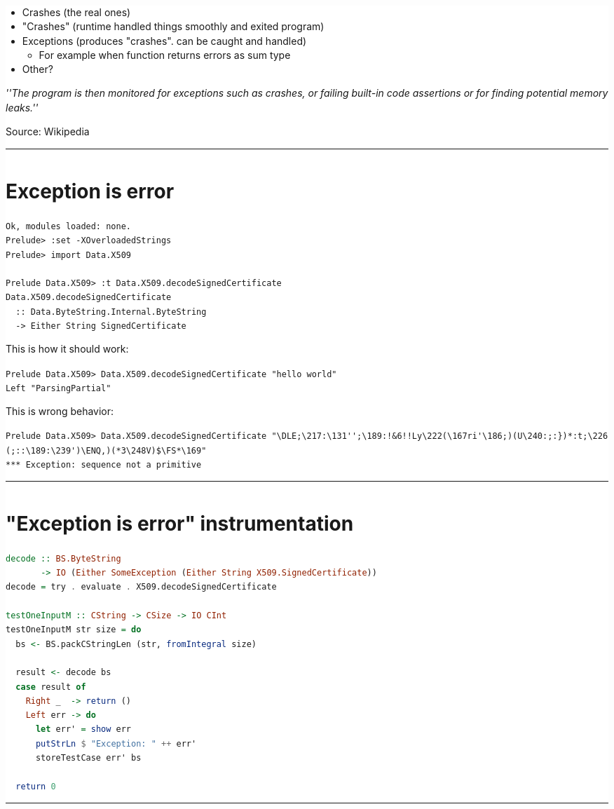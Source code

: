  * Crashes (the real ones)
 * "Crashes" (runtime handled things smoothly and exited program)
 * Exceptions (produces "crashes". can be caught and handled)
   * For example when function returns errors as sum type
 * Other?

*''The program is then monitored for exceptions such as crashes, or
failing built-in code assertions or for finding potential memory
leaks.''*

Source: Wikipedia

---

# Exception is error

```
Ok, modules loaded: none.
Prelude> :set -XOverloadedStrings
Prelude> import Data.X509

Prelude Data.X509> :t Data.X509.decodeSignedCertificate
Data.X509.decodeSignedCertificate
  :: Data.ByteString.Internal.ByteString
  -> Either String SignedCertificate
```

This is how it should work:
```
Prelude Data.X509> Data.X509.decodeSignedCertificate "hello world"
Left "ParsingPartial"
```

This is wrong behavior:
```
Prelude Data.X509> Data.X509.decodeSignedCertificate "\DLE;\217:\131'';\189:!&6!!Ly\222(\167ri'\186;)(U\240:;:})*:t;\226(;::\189:\239')\ENQ,)(*3\248V)$\FS*\169"
*** Exception: sequence not a primitive
```

---

# "Exception is error" instrumentation

```haskell
decode :: BS.ByteString
       -> IO (Either SomeException (Either String X509.SignedCertificate))
decode = try . evaluate . X509.decodeSignedCertificate

testOneInputM :: CString -> CSize -> IO CInt
testOneInputM str size = do
  bs <- BS.packCStringLen (str, fromIntegral size)

  result <- decode bs
  case result of
    Right _  -> return ()
    Left err -> do
      let err' = show err
      putStrLn $ "Exception: " ++ err'
      storeTestCase err' bs

  return 0
```

---